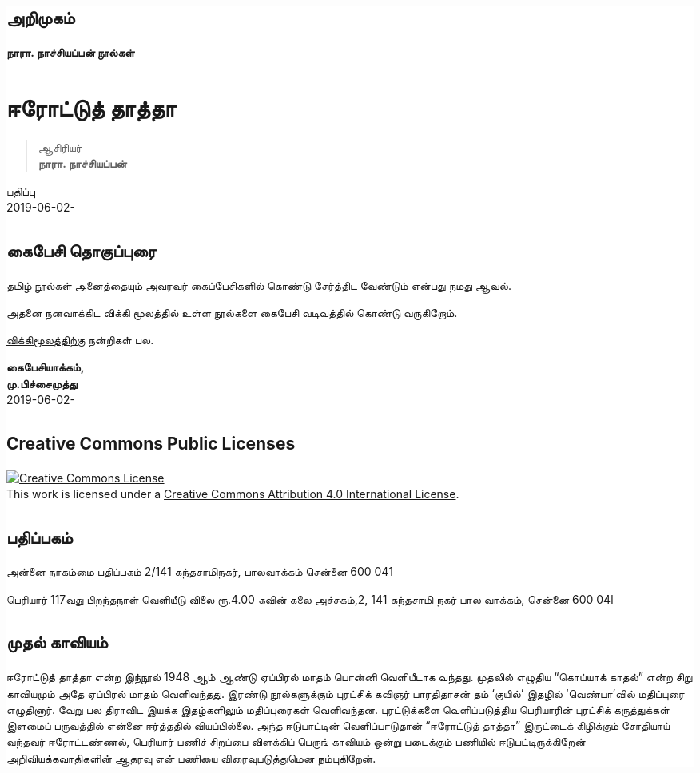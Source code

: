 ## அறிமுகம்    
    
**நாரா. நாச்சியப்பன் நூல்கள்**    
    
# ஈரோட்டுத் தாத்தா    
    
>ஆசிரியர்    
**நாரா. நாச்சியப்பன்**    
     

	 
பதிப்பு    
2019-06-02-      
    
## கைபேசி தொகுப்புரை    

தமிழ் நூல்கள் அனைத்தையும் அவரவர் கைப்பேசிகளில் கொண்டு சேர்த்திட வேண்டும் என்பது நமது ஆவல். 

அதனை நனவாக்கிட விக்கி மூலத்தில் உள்ள நூல்களை கைபேசி வடிவத்தில் கொண்டு வருகிறோம்.

[விக்கிமூலத்திற்கு](https://ta.wikisource.org) நன்றிகள் பல.
    
**கைபேசியாக்கம்,    
மு.பிச்சைமுத்து**    
2019-06-02-  
  
## Creative Commons Public Licenses  
  
[![Creative Commons License](https://i.creativecommons.org/l/by/4.0/88x31.png)](http://creativecommons.org/licenses/by/4.0/)  
This work is licensed under a [Creative Commons Attribution 4.0 International License](http://creativecommons.org/licenses/by/4.0/).

## பதிப்பகம்
அன்னை நாகம்மை பதிப்பகம்
2/141 கந்தசாமிநகர், பாலவாக்கம்
சென்னை 600 041

பெரியார் 117வது பிறந்தநாள் வெளியீடு
விலை ரூ.4.00
கவின் கலை அச்சகம்,2, 141 கந்தசாமி நகர்
பால வாக்கம், சென்னை 600 04l

## முதல் காவியம்

ஈரோட்டுத் தாத்தா என்ற இந்நூல் 1948 ஆம் ஆண்டு ஏப்பிரல் மாதம் பொன்னி வெளியீடாக வந்தது.
முதலில் எழுதிய “கொய்யாக் காதல்” என்ற சிறு காவியமும் அதே ஏப்பிரல் மாதம் வெளிவந்தது.
இரண்டு நூல்களுக்கும் புரட்சிக் கவிஞர் பாரதிதாசன் தம் ‘குயில்’ இதழில் ‘வெண்பா’வில் மதிப்புரை எழுதினார். வேறு பல திராவிட இயக்க இதழ்களிலும் மதிப்புரைகள் வெளிவந்தன.
புரட்டுக்களை வெளிப்படுத்திய பெரியாரின் புரட்சிக் கருத்துக்கள் இளமைப் பருவத்தில் என்னை ஈர்த்ததில் வியப்பில்லை. அந்த ஈடுபாட்டின் வெளிப்பாடுதான் “ஈரோட்டுத் தாத்தா”
இருட்டைக் கிழிக்கும் சோதியாய் வந்தவர் ஈரோட்டண்ணல், பெரியார் பணிச் சிறப்பை விளக்கிப் பெருங் காவியம் ஒன்று படைக்கும் பணியில் ஈடுபட்டிருக்கிறேன் அறிவியக்கவாதிகளின் ஆதரவு என் பணியை விரைவுபடுத்துமென நம்புகிறேன்.
